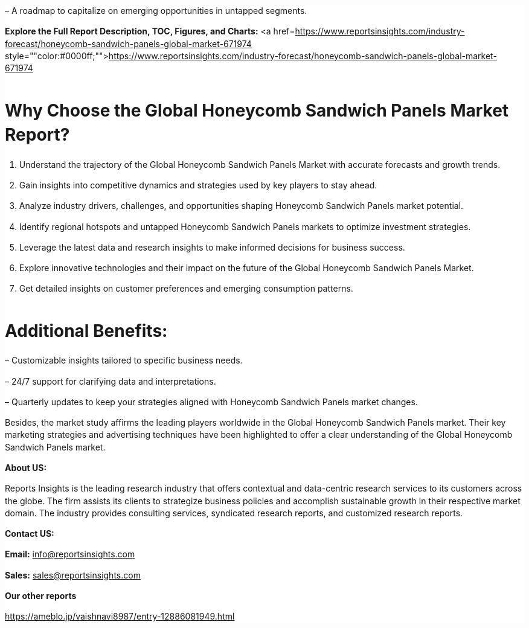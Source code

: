– A roadmap to capitalize on emerging opportunities in untapped segments.

<strong>Explore the Full Report Description, TOC, Figures, and Charts:</strong>
<a href=https://www.reportsinsights.com/industry-forecast/honeycomb-sandwich-panels-global-market-671974 style=""color:#0000ff;"">https://www.reportsinsights.com/industry-forecast/honeycomb-sandwich-panels-global-market-671974</a>

# <strong>Why Choose the Global Honeycomb Sandwich Panels Market Report?</strong>

1. Understand the trajectory of the Global Honeycomb Sandwich Panels Market with accurate forecasts and growth trends.

2. Gain insights into competitive dynamics and strategies used by key players to stay ahead.

3. Analyze industry drivers, challenges, and opportunities shaping Honeycomb Sandwich Panels market potential.

4. Identify regional hotspots and untapped Honeycomb Sandwich Panels markets to optimize investment strategies.

5. Leverage the latest data and research insights to make informed decisions for business success.

6. Explore innovative technologies and their impact on the future of the Global Honeycomb Sandwich Panels Market.

7. Get detailed insights on customer preferences and emerging consumption patterns.

# <strong>Additional Benefits:</strong>

– Customizable insights tailored to specific business needs.

– 24/7 support for clarifying data and interpretations.

– Quarterly updates to keep your strategies aligned with Honeycomb Sandwich Panels market changes.

Besides, the market study affirms the leading players worldwide in the Global Honeycomb Sandwich Panels market. Their key marketing strategies and advertising techniques have been highlighted to offer a clear understanding of the Global Honeycomb Sandwich Panels market.

<strong><strong>About US</strong>:</strong>

Reports Insights is the leading research industry that offers contextual and data-centric research services to its customers across the globe. The firm assists its clients to strategize business policies and accomplish sustainable growth in their respective market domain. The industry provides consulting services, syndicated research reports, and customized research reports.

<strong>Contact US:</strong>

<p class=><b>Email:</b> <a href=mailto:info@reportsinsights.com>info@reportsinsights.com</a></p>
<p class=><b>Sales:</b> <a href=mailto:sales@reportsinsights.com>sales@reportsinsights.com</a></p>

<strong>Our other reports</strong>

<a href=https://github.com/ahaan12367/market/blob/main/Singapore%20Wind%20Chime%20Market%20Future-Proofing%20Strategies%3A%20Innovation%2C%20Growth%20Trends%2C%20and%20Projections%20by%202032%20%E2%80%93%20Key%20Industry%20Leaders%20%26%20Emerging%20Players%20Bellaa%2C%20Brooklyn%20Basix%2C%20UpBlend%20Outdoors%2C%20Ylyycc.md>https://ameblo.jp/vaishnavi8987/entry-12886081949.html</a>
